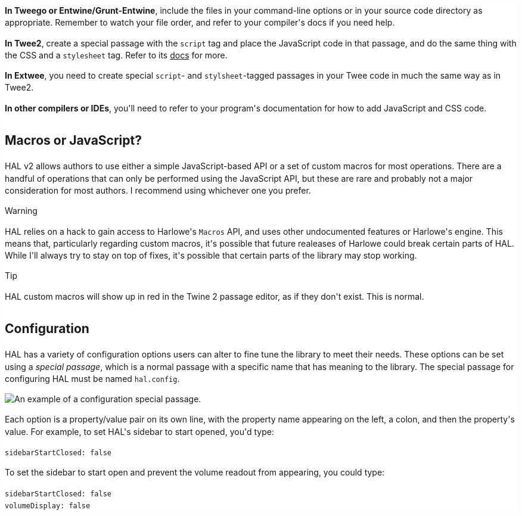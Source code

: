 **In Tweego or Entwine/Grunt-Entwine**, include the files in your command-line options or in your source code directory as appropriate. Remember to watch your file order, and refer to your compiler's docs if you need help.

**In Twee2**, create a special passage with the `script` tag and place the JavaScript code in that passage, and do the same thing with the CSS and a `stylesheet` tag. Refer to its [docs](https://dan-q.github.io/twee2/documentation.html#twee2-syntax-special-passages) for more.

**In Extwee**, you need to create special `script`- and `stylsheet`-tagged passages in your Twee code in much the same way as in Twee2.

**In other compilers or IDEs**, you'll need to refer to your program's documentation for how to add JavaScript and CSS code.

## Macros or JavaScript?

HAL v2 allows authors to use either a simple JavaScript-based API or a set of custom macros for most operations. There are a handful of operations that can only be performed using the JavaScript API, but these are rare and probably not a major consideration for most authors. I recommend using whichever one you prefer.

> [!WARNING]
> HAL relies on a hack to gain access to Harlowe's `Macros` API, and uses other undocumented features or Harlowe's engine. This means that, particularly regarding custom macros, it's possible that future realeases of Harlowe could break certain parts of HAL. While I'll always try to stay on top of fixes, it's possible that certain parts of the library may stop working.

> [!TIP]
> HAL custom macros will show up in red in the Twine 2 passage editor, as if they don't exist. This is normal.



## Configuration

HAL has a variety of configuration options users can alter to fine tune the library to meet their needs. These options can be set using a *special passage*, which is a normal passage with a specific name that has meaning to the library. The special passage for configuring HAL must be named `hal.config`.

<image src='./assets/config.jpg' title='An example of a configuration special passage.' alt='An example of a configuration special passage.'>

Each option is a property/value pair on its own line, with the property name appearing on the left, a colon, and then the property's value. For example, to set HAL's sidebar to start opened, you'd type:

```
sidebarStartClosed: false
```

To set the sidebar to start open and prevent the volume readout from appearing, you could type:

```
sidebarStartClosed: false
volumeDisplay: false
```

